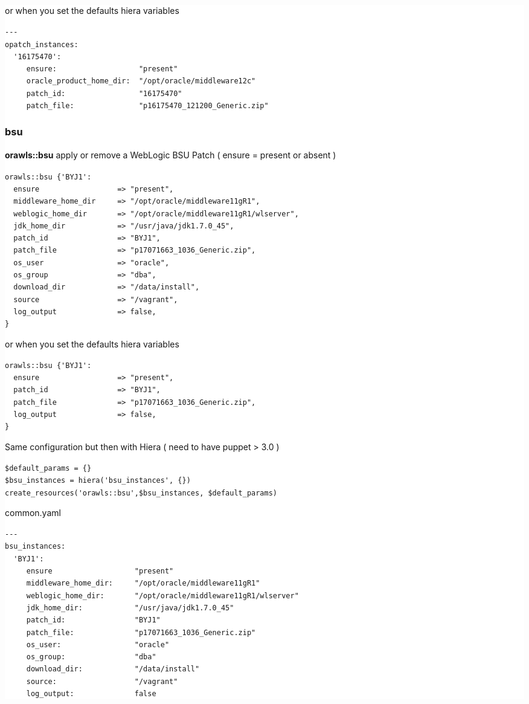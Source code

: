 

or when you set the defaults hiera variables

    ---
    opatch_instances:
      '16175470':
         ensure:                   "present"
         oracle_product_home_dir:  "/opt/oracle/middleware12c"
         patch_id:                 "16175470"
         patch_file:               "p16175470_121200_Generic.zip"


### bsu
__orawls::bsu__ apply or remove a WebLogic BSU Patch ( ensure = present or absent )

    orawls::bsu {'BYJ1':
      ensure                  => "present",
      middleware_home_dir     => "/opt/oracle/middleware11gR1",
      weblogic_home_dir       => "/opt/oracle/middleware11gR1/wlserver",
      jdk_home_dir            => "/usr/java/jdk1.7.0_45",
      patch_id                => "BYJ1",
      patch_file              => "p17071663_1036_Generic.zip",
      os_user                 => "oracle",
      os_group                => "dba",
      download_dir            => "/data/install",
      source                  => "/vagrant",
      log_output              => false,
    }


or when you set the defaults hiera variables

    orawls::bsu {'BYJ1':
      ensure                  => "present",
      patch_id                => "BYJ1",
      patch_file              => "p17071663_1036_Generic.zip",
      log_output              => false,
    }


Same configuration but then with Hiera ( need to have puppet > 3.0 )


    $default_params = {}
    $bsu_instances = hiera('bsu_instances', {})
    create_resources('orawls::bsu',$bsu_instances, $default_params)


common.yaml

    ---
    bsu_instances:
      'BYJ1':
         ensure                   "present"
         middleware_home_dir:     "/opt/oracle/middleware11gR1"
         weblogic_home_dir:       "/opt/oracle/middleware11gR1/wlserver"
         jdk_home_dir:            "/usr/java/jdk1.7.0_45"
         patch_id:                "BYJ1"
         patch_file:              "p17071663_1036_Generic.zip"
         os_user:                 "oracle"
         os_group:                "dba"
         download_dir:            "/data/install"
         source:                  "/vagrant"
         log_output:              false
